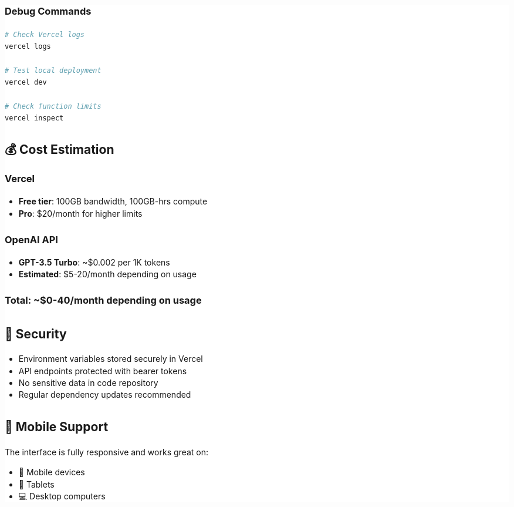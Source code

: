 ### Debug Commands
```bash
# Check Vercel logs
vercel logs

# Test local deployment
vercel dev

# Check function limits
vercel inspect
```

## 💰 Cost Estimation

### Vercel
- **Free tier**: 100GB bandwidth, 100GB-hrs compute
- **Pro**: $20/month for higher limits

### OpenAI API
- **GPT-3.5 Turbo**: ~$0.002 per 1K tokens
- **Estimated**: $5-20/month depending on usage

### Total: ~$0-40/month depending on usage

## 🔐 Security

- Environment variables stored securely in Vercel
- API endpoints protected with bearer tokens
- No sensitive data in code repository
- Regular dependency updates recommended

## 📱 Mobile Support

The interface is fully responsive and works great on:
- 📱 Mobile devices
- 📱 Tablets  
- 💻 Desktop computers
